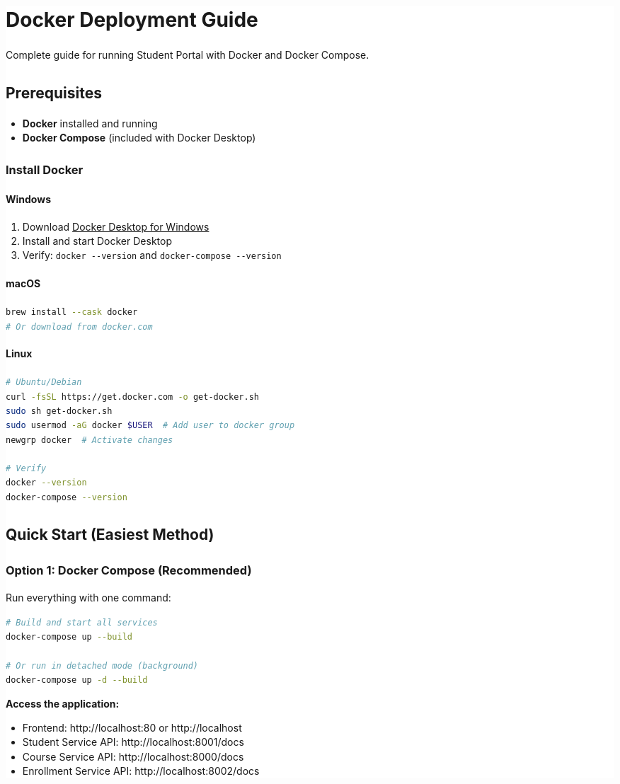 # Docker Deployment Guide

Complete guide for running Student Portal with Docker and Docker Compose.

## Prerequisites

- **Docker** installed and running
- **Docker Compose** (included with Docker Desktop)

### Install Docker

#### Windows
1. Download [Docker Desktop for Windows](https://www.docker.com/products/docker-desktop/)
2. Install and start Docker Desktop
3. Verify: `docker --version` and `docker-compose --version`

#### macOS
```bash
brew install --cask docker
# Or download from docker.com
```

#### Linux
```bash
# Ubuntu/Debian
curl -fsSL https://get.docker.com -o get-docker.sh
sudo sh get-docker.sh
sudo usermod -aG docker $USER  # Add user to docker group
newgrp docker  # Activate changes

# Verify
docker --version
docker-compose --version
```

## Quick Start (Easiest Method)

### Option 1: Docker Compose (Recommended)

Run everything with one command:

```bash
# Build and start all services
docker-compose up --build

# Or run in detached mode (background)
docker-compose up -d --build
```

**Access the application:**
- Frontend: http://localhost:80 or http://localhost
- Student Service API: http://localhost:8001/docs
- Course Service API: http://localhost:8000/docs
- Enrollment Service API: http://localhost:8002/docs
